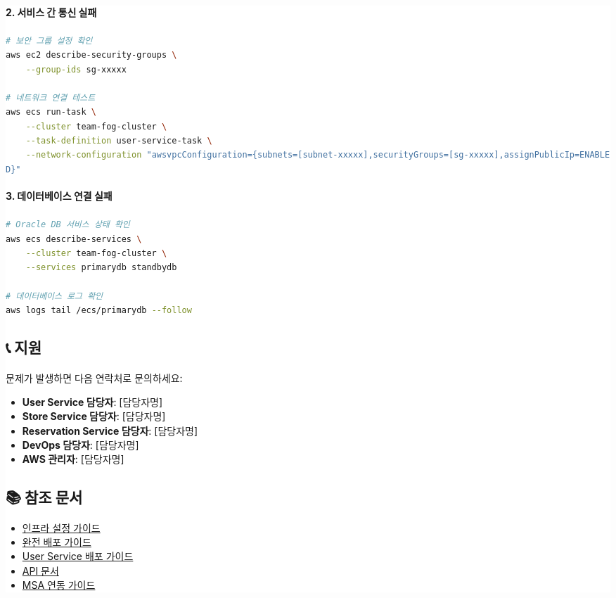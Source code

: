 #### 2. 서비스 간 통신 실패
```bash
# 보안 그룹 설정 확인
aws ec2 describe-security-groups \
    --group-ids sg-xxxxx

# 네트워크 연결 테스트
aws ecs run-task \
    --cluster team-fog-cluster \
    --task-definition user-service-task \
    --network-configuration "awsvpcConfiguration={subnets=[subnet-xxxxx],securityGroups=[sg-xxxxx],assignPublicIp=ENABLED}"
```

#### 3. 데이터베이스 연결 실패
```bash
# Oracle DB 서비스 상태 확인
aws ecs describe-services \
    --cluster team-fog-cluster \
    --services primarydb standbydb

# 데이터베이스 로그 확인
aws logs tail /ecs/primarydb --follow
```

## 📞 지원

문제가 발생하면 다음 연락처로 문의하세요:
- **User Service 담당자**: [담당자명]
- **Store Service 담당자**: [담당자명]
- **Reservation Service 담당자**: [담당자명]
- **DevOps 담당자**: [담당자명]
- **AWS 관리자**: [담당자명]

## 📚 참조 문서

- [인프라 설정 가이드](infrastructure-setup.md)
- [완전 배포 가이드](COMPLETE_DEPLOYMENT_GUIDE.md)
- [User Service 배포 가이드](../docs/PRODUCTION_DEPLOYMENT_GUIDE.md)
- [API 문서](../docs/API_DOCUMENTATION.md)
- [MSA 연동 가이드](../docs/MSA_INTEGRATION.md)
